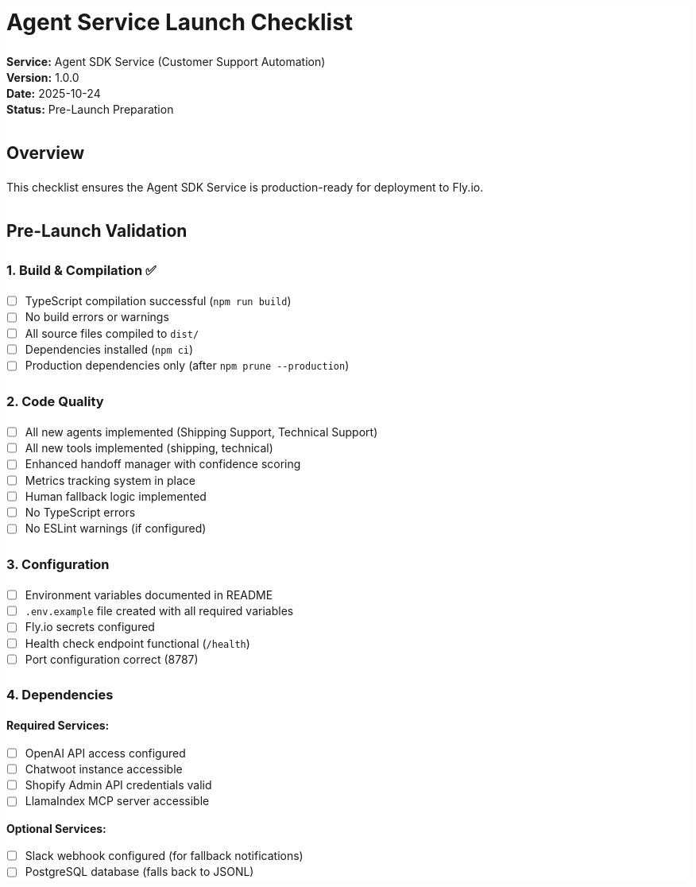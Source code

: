# Agent Service Launch Checklist

**Service:** Agent SDK Service (Customer Support Automation)  
**Version:** 1.0.0  
**Date:** 2025-10-24  
**Status:** Pre-Launch Preparation

## Overview

This checklist ensures the Agent SDK Service is production-ready for deployment to Fly.io.

## Pre-Launch Validation

### 1. Build & Compilation ✅

- [ ] TypeScript compilation successful (`npm run build`)
- [ ] No build errors or warnings
- [ ] All source files compiled to `dist/`
- [ ] Dependencies installed (`npm ci`)
- [ ] Production dependencies only (after `npm prune --production`)

### 2. Code Quality

- [ ] All new agents implemented (Shipping Support, Technical Support)
- [ ] All new tools implemented (shipping, technical)
- [ ] Enhanced handoff manager with confidence scoring
- [ ] Metrics tracking system in place
- [ ] Human fallback logic implemented
- [ ] No TypeScript errors
- [ ] No ESLint warnings (if configured)

### 3. Configuration

- [ ] Environment variables documented in README
- [ ] `.env.example` file created with all required variables
- [ ] Fly.io secrets configured
- [ ] Health check endpoint functional (`/health`)
- [ ] Port configuration correct (8787)

### 4. Dependencies

**Required Services:**
- [ ] OpenAI API access configured
- [ ] Chatwoot instance accessible
- [ ] Shopify Admin API credentials valid
- [ ] LlamaIndex MCP server accessible

**Optional Services:**
- [ ] Slack webhook configured (for fallback notifications)
- [ ] PostgreSQL database (falls back to JSONL)
